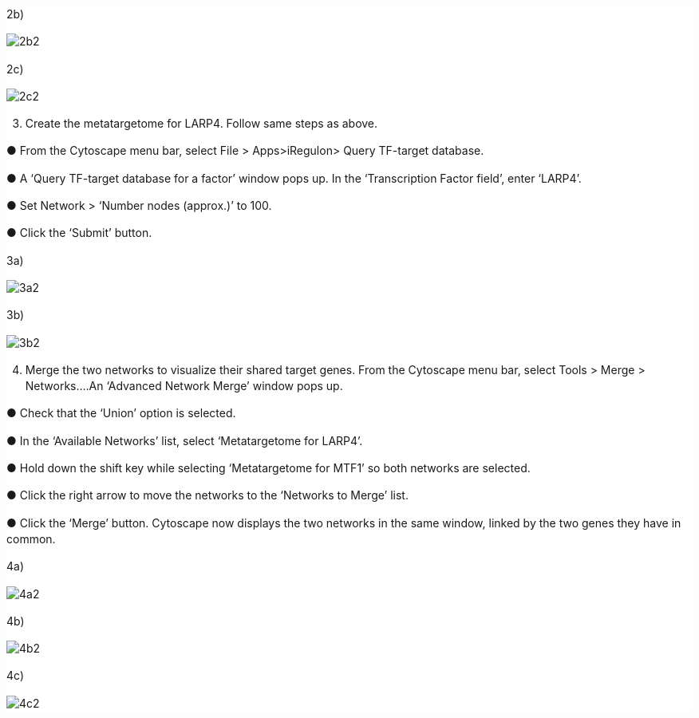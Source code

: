2b)

![2b2](https://github.com/bioinformatics-ca/bioinformatics-ca.github.io/blob/master/2016_workshops/pathways/img/mod6/2b2.png?raw=true)  

2c)

![2c2](https://github.com/bioinformatics-ca/bioinformatics-ca.github.io/blob/master/2016_workshops/pathways/img/mod6/2c2.png?raw=true)  



3)	Create the metatargetome for LARP4. Follow same steps as above.

●	From the Cytoscape menu bar, select File > Apps>iRegulon> Query TF-target database.

●	A ‘Query TF-target database for a factor’ window pops up. In the ‘Transcription Factor field’, enter ‘LARP4’. 

●	Set Network > ‘Number nodes (approx.)’ to 100.

●	Click the ‘Submit’ button.	

3a)

![3a2](https://github.com/bioinformatics-ca/bioinformatics-ca.github.io/blob/master/2016_workshops/pathways/img/mod6/3a2.png?raw=true)  

3b)

![3b2](https://github.com/bioinformatics-ca/bioinformatics-ca.github.io/blob/master/2016_workshops/pathways/img/mod6/3b2.png?raw=true)  



4)	Merge the two networks to visualize their shared target genes.
From the Cytoscape menu bar, select Tools > Merge > Networks….An ‘Advanced Network Merge’ window pops up.

●	Check that the ‘Union’ option is selected. 

●	In the ‘Available Networks’ list, select ‘Metatargetome for LARP4’.

●	Hold down the shift key while selecting ‘Metatargetome for MTF1’ so both networks are selected.

●	Click the right arrow to move the networks to the ‘Networks to Merge’ list.

●	Click the ‘Merge’ button.
Cytoscape now displays the two networks in the same window, linked by the two genes they have in common.

4a)

![4a2](https://github.com/bioinformatics-ca/bioinformatics-ca.github.io/blob/master/2016_workshops/pathways/img/mod6/4a2.png?raw=true)  

4b)

![4b2](https://github.com/bioinformatics-ca/bioinformatics-ca.github.io/blob/master/2016_workshops/pathways/img/mod6/4b2.png?raw=true)  

4c)

![4c2](https://github.com/bioinformatics-ca/bioinformatics-ca.github.io/blob/master/2016_workshops/pathways/img/mod6/4c2.png?raw=true)  

